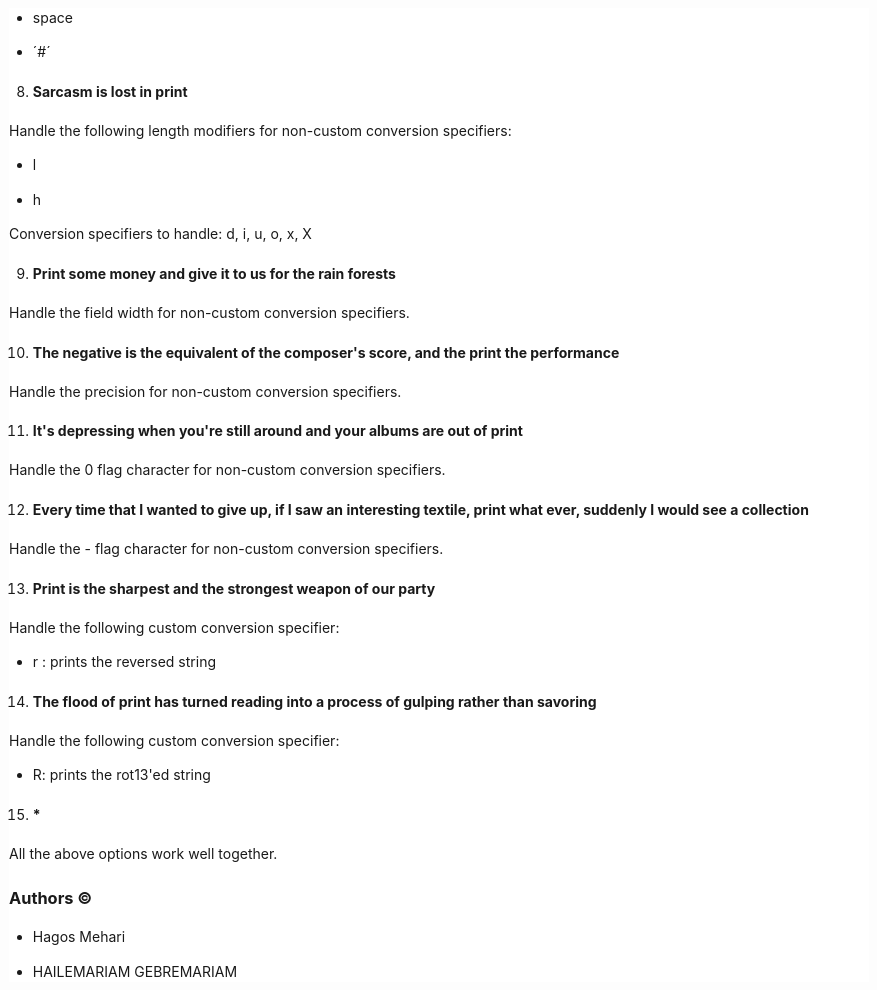 - space

- ´#´



8. #### Sarcasm is lost in print

Handle the following length modifiers for non-custom conversion specifiers:

- l

- h


Conversion specifiers to handle: d, i, u, o, x, X



9. #### Print some money and give it to us for the rain forests

Handle the field width for non-custom conversion specifiers.



10. #### The negative is the equivalent of the composer's score, and the print the performance

Handle the precision for non-custom conversion specifiers.



11. #### It's depressing when you're still around and your albums are out of print

Handle the 0 flag character for non-custom conversion specifiers.



12. #### Every time that I wanted to give up, if I saw an interesting textile, print what ever, suddenly I would see a collection

Handle the - flag character for non-custom conversion specifiers.



13. #### Print is the sharpest and the strongest weapon of our party

Handle the following custom conversion specifier:

 - r : prints the reversed string
 


14. #### The flood of print has turned reading into a process of gulping rather than savoring

Handle the following custom conversion specifier:

- R: prints the rot13'ed string



15. #### *

All the above options work well together.



### Authors &copy;



- Hagos Mehari

- HAILEMARIAM GEBREMARIAM